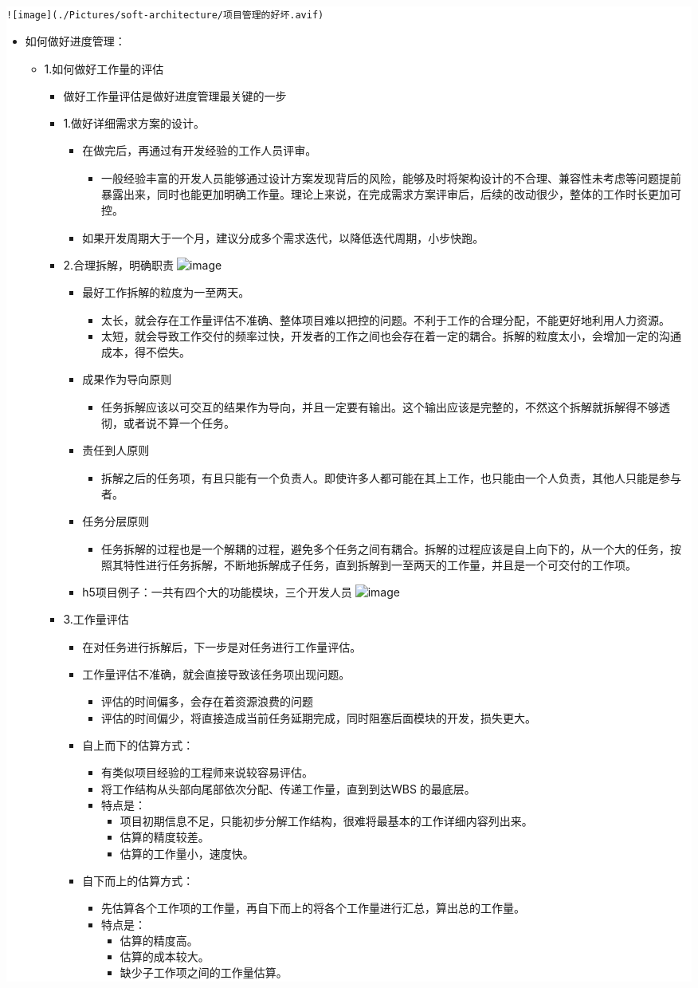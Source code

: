     ![image](./Pictures/soft-architecture/项目管理的好坏.avif)

- 如何做好进度管理：

    - 1.如何做好工作量的评估

        - 做好工作量评估是做好进度管理最关键的一步

        - 1.做好详细需求方案的设计。
            - 在做完后，再通过有开发经验的工作人员评审。

                - 一般经验丰富的开发人员能够通过设计方案发现背后的风险，能够及时将架构设计的不合理、兼容性未考虑等问题提前暴露出来，同时也能更加明确工作量。理论上来说，在完成需求方案评审后，后续的改动很少，整体的工作时长更加可控。

            - 如果开发周期大于一个月，建议分成多个需求迭代，以降低迭代周期，小步快跑。

        - 2.合理拆解，明确职责
        ![image](./Pictures/soft-architecture/项目管理拆解.avif)

            - 最好工作拆解的粒度为一至两天。
                - 太长，就会存在工作量评估不准确、整体项目难以把控的问题。不利于工作的合理分配，不能更好地利用人力资源。
                - 太短，就会导致工作交付的频率过快，开发者的工作之间也会存在着一定的耦合。拆解的粒度太小，会增加一定的沟通成本，得不偿失。

            - 成果作为导向原则
                - 任务拆解应该以可交互的结果作为导向，并且一定要有输出。这个输出应该是完整的，不然这个拆解就拆解得不够透彻，或者说不算一个任务。

            - 责任到人原则
                - 拆解之后的任务项，有且只能有一个负责人。即使许多人都可能在其上工作，也只能由一个人负责，其他人只能是参与者。

            - 任务分层原则
                - 任务拆解的过程也是一个解耦的过程，避免多个任务之间有耦合。拆解的过程应该是自上向下的，从一个大的任务，按照其特性进行任务拆解，不断地拆解成子任务，直到拆解到一至两天的工作量，并且是一个可交付的工作项。

            - h5项目例子：一共有四个大的功能模块，三个开发人员
            ![image](./Pictures/soft-architecture/项目管理拆解-h5例子.avif)

        - 3.工作量评估
            - 在对任务进行拆解后，下一步是对任务进行工作量评估。
            - 工作量评估不准确，就会直接导致该任务项出现问题。
                - 评估的时间偏多，会存在着资源浪费的问题
                - 评估的时间偏少，将直接造成当前任务延期完成，同时阻塞后面模块的开发，损失更大。

            - 自上而下的估算方式：
                - 有类似项目经验的工程师来说较容易评估。
                - 将工作结构从头部向尾部依次分配、传递工作量，直到到达WBS 的最底层。
                - 特点是：
                    - 项目初期信息不足，只能初步分解工作结构，很难将最基本的工作详细内容列出来。
                    - 估算的精度较差。
                    - 估算的工作量小，速度快。

            - 自下而上的估算方式：
                - 先估算各个工作项的工作量，再自下而上的将各个工作量进行汇总，算出总的工作量。
                - 特点是：
                    - 估算的精度高。
                    - 估算的成本较大。
                    - 缺少子工作项之间的工作量估算。
